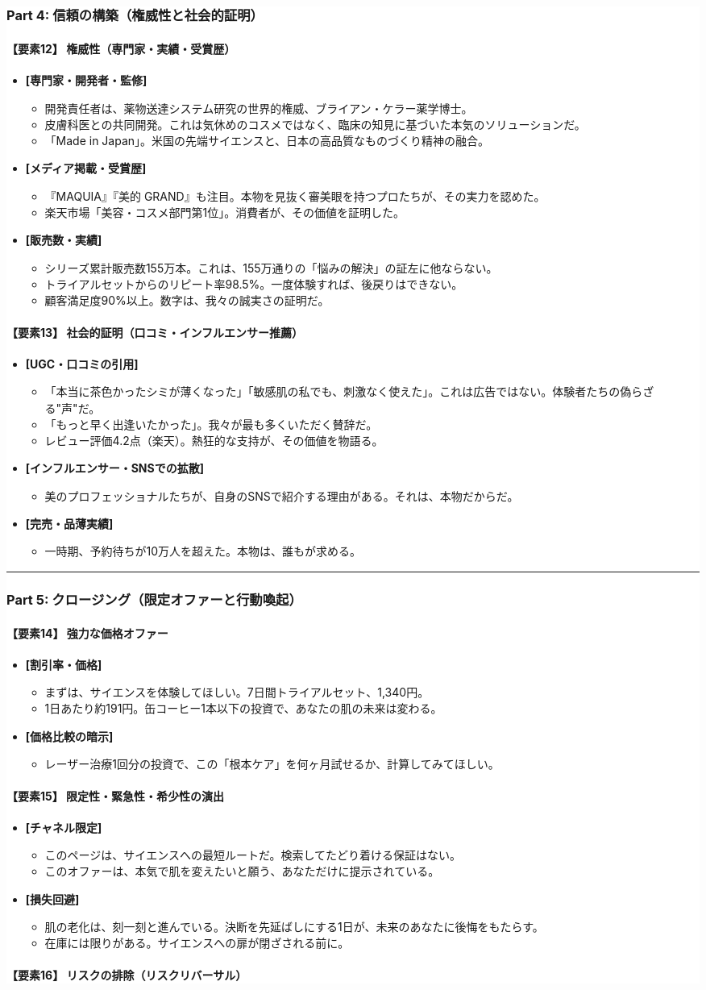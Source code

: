 
### **Part 4: 信頼の構築（権威性と社会的証明）**

#### **【要素12】 権威性（専門家・実績・受賞歴）**

*   **[専門家・開発者・監修]**
    *   開発責任者は、薬物送達システム研究の世界的権威、ブライアン・ケラー薬学博士。
    *   皮膚科医との共同開発。これは気休めのコスメではなく、臨床の知見に基づいた本気のソリューションだ。
    *   「Made in Japan」。米国の先端サイエンスと、日本の高品質なものづくり精神の融合。

*   **[メディア掲載・受賞歴]**
    *   『MAQUIA』『美的 GRAND』も注目。本物を見抜く審美眼を持つプロたちが、その実力を認めた。
    *   楽天市場「美容・コスメ部門第1位」。消費者が、その価値を証明した。

*   **[販売数・実績]**
    *   シリーズ累計販売数155万本。これは、155万通りの「悩みの解決」の証左に他ならない。
    *   トライアルセットからのリピート率98.5%。一度体験すれば、後戻りはできない。
    *   顧客満足度90%以上。数字は、我々の誠実さの証明だ。

#### **【要素13】 社会的証明（口コミ・インフルエンサー推薦）**

*   **[UGC・口コミの引用]**
    *   「本当に茶色かったシミが薄くなった」「敏感肌の私でも、刺激なく使えた」。これは広告ではない。体験者たちの偽らざる"声"だ。
    *   「もっと早く出逢いたかった」。我々が最も多くいただく賛辞だ。
    *   レビュー評価4.2点（楽天）。熱狂的な支持が、その価値を物語る。

*   **[インフルエンサー・SNSでの拡散]**
    *   美のプロフェッショナルたちが、自身のSNSで紹介する理由がある。それは、本物だからだ。

*   **[完売・品薄実績]**
    *   一時期、予約待ちが10万人を超えた。本物は、誰もが求める。

---

### **Part 5: クロージング（限定オファーと行動喚起）**

#### **【要素14】 強力な価格オファー**

*   **[割引率・価格]**
    *   まずは、サイエンスを体験してほしい。7日間トライアルセット、1,340円。
    *   1日あたり約191円。缶コーヒー1本以下の投資で、あなたの肌の未来は変わる。

*   **[価格比較の暗示]**
    *   レーザー治療1回分の投資で、この「根本ケア」を何ヶ月試せるか、計算してみてほしい。

#### **【要素15】 限定性・緊急性・希少性の演出**

*   **[チャネル限定]**
    *   このページは、サイエンスへの最短ルートだ。検索してたどり着ける保証はない。
    *   このオファーは、本気で肌を変えたいと願う、あなただけに提示されている。

*   **[損失回避]**
    *   肌の老化は、刻一刻と進んでいる。決断を先延ばしにする1日が、未来のあなたに後悔をもたらす。
    *   在庫には限りがある。サイエンスへの扉が閉ざされる前に。

#### **【要素16】 リスクの排除（リスクリバーサル）**
